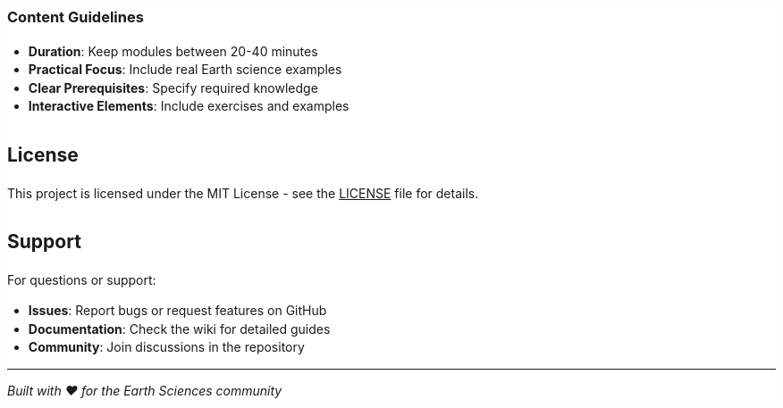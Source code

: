 ### Content Guidelines
- **Duration**: Keep modules between 20-40 minutes
- **Practical Focus**: Include real Earth science examples
- **Clear Prerequisites**: Specify required knowledge
- **Interactive Elements**: Include exercises and examples

## License

This project is licensed under the MIT License - see the [LICENSE](LICENSE) file for details.

## Support

For questions or support:
- **Issues**: Report bugs or request features on GitHub
- **Documentation**: Check the wiki for detailed guides
- **Community**: Join discussions in the repository

---

*Built with ❤️ for the Earth Sciences community*
